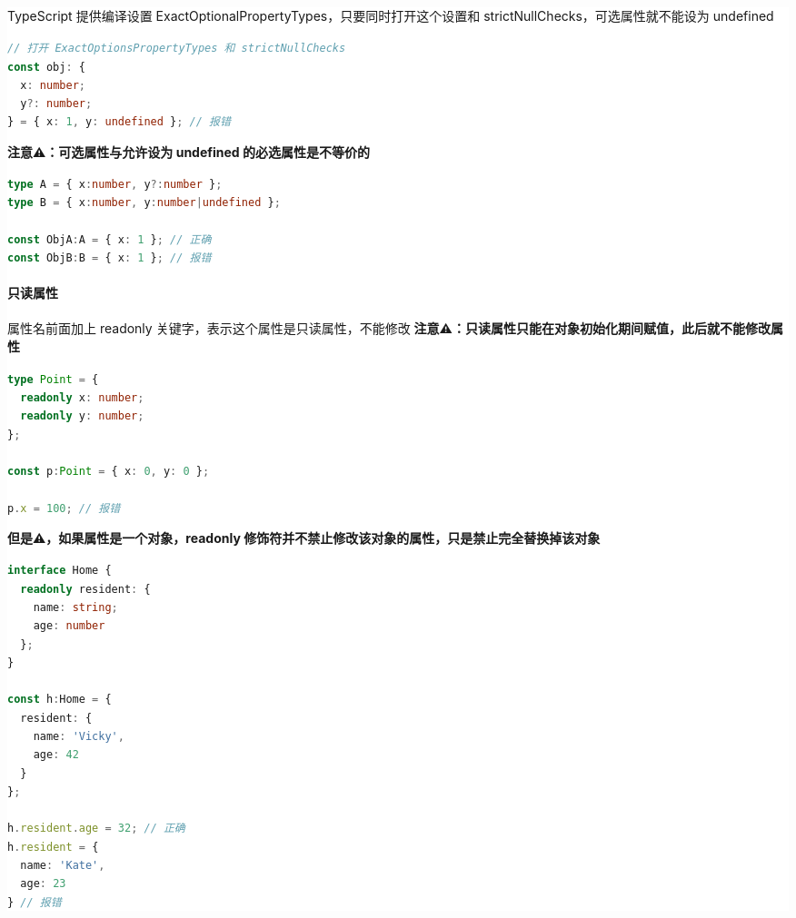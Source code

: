 TypeScript 提供编译设置 ExactOptionalPropertyTypes，只要同时打开这个设置和 strictNullChecks，可选属性就不能设为 undefined
```typescript
// 打开 ExactOptionsPropertyTypes 和 strictNullChecks
const obj: {
  x: number;
  y?: number;
} = { x: 1, y: undefined }; // 报错
```

**注意⚠️：可选属性与允许设为 undefined 的必选属性是不等价的**
```typescript
type A = { x:number, y?:number };
type B = { x:number, y:number|undefined };

const ObjA:A = { x: 1 }; // 正确
const ObjB:B = { x: 1 }; // 报错
```

#### 只读属性
属性名前面加上 readonly 关键字，表示这个属性是只读属性，不能修改
**注意⚠️：只读属性只能在对象初始化期间赋值，此后就不能修改属性**
```typescript
type Point = {
  readonly x: number;
  readonly y: number;
};

const p:Point = { x: 0, y: 0 };

p.x = 100; // 报错
```

**但是⚠️，如果属性是一个对象，readonly 修饰符并不禁止修改该对象的属性，只是禁止完全替换掉该对象**
```typescript
interface Home {
  readonly resident: {
    name: string;
    age: number
  };
}

const h:Home = {
  resident: {
    name: 'Vicky',
    age: 42
  }
};

h.resident.age = 32; // 正确
h.resident = {
  name: 'Kate',
  age: 23
} // 报错
```
